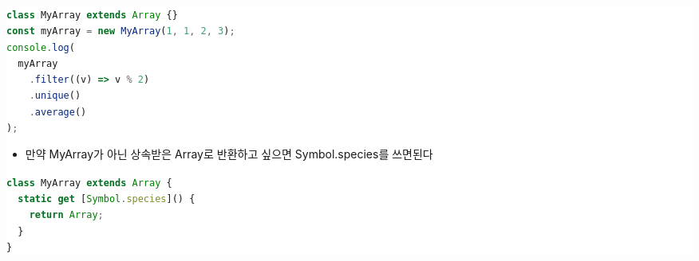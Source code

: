 ```jsx
class MyArray extends Array {}
const myArray = new MyArray(1, 1, 2, 3);
console.log(
  myArray
    .filter((v) => v % 2)
    .unique()
    .average()
);
```

- 만약 MyArray가 아닌 상속받은 Array로 반환하고 싶으면 Symbol.species를 쓰면된다

```jsx
class MyArray extends Array {
  static get [Symbol.species]() {
    return Array;
  }
}
```
